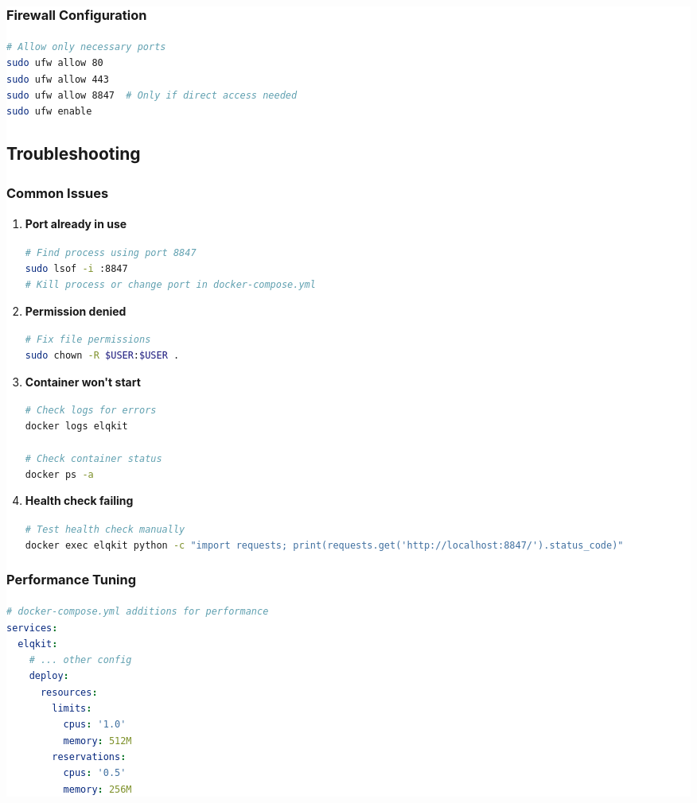 ### Firewall Configuration
```bash
# Allow only necessary ports
sudo ufw allow 80
sudo ufw allow 443
sudo ufw allow 8847  # Only if direct access needed
sudo ufw enable
```

## Troubleshooting

### Common Issues

1. **Port already in use**
   ```bash
   # Find process using port 8847
   sudo lsof -i :8847
   # Kill process or change port in docker-compose.yml
   ```

2. **Permission denied**
   ```bash
   # Fix file permissions
   sudo chown -R $USER:$USER .
   ```

3. **Container won't start**
   ```bash
   # Check logs for errors
   docker logs elqkit
   
   # Check container status
   docker ps -a
   ```

4. **Health check failing**
   ```bash
   # Test health check manually
   docker exec elqkit python -c "import requests; print(requests.get('http://localhost:8847/').status_code)"
   ```

### Performance Tuning

```yaml
# docker-compose.yml additions for performance
services:
  elqkit:
    # ... other config
    deploy:
      resources:
        limits:
          cpus: '1.0'
          memory: 512M
        reservations:
          cpus: '0.5'
          memory: 256M
```
